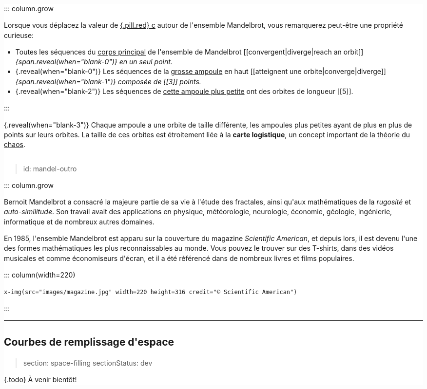 ::: column.grow

Lorsque vous déplacez la valeur de [{.pill.red} c](target:c) autour de l'ensemble Mandelbrot, vous remarquerez peut-être une propriété curieuse:

* Toutes les séquences du [corps principal](target:bulb0) de l'ensemble de Mandelbrot [[convergent|diverge|reach an orbit]] _{span.reveal(when="blank-0")} en un seul point._
* {.reveal(when="blank-0")} Les séquences de la [grosse ampoule](target:bulb1) en haut [[atteignent une orbite|converge|diverge]] _{span.reveal(when="blank-1")} composée de [[3]] points._
* {.reveal(when="blank-2")} Les séquences de [cette ampoule plus petite](target:bulb2) ont des orbites de longueur [[5]].

:::

{.reveal(when="blank-3")} Chaque ampoule a une orbite de taille différente, les ampoules plus petites ayant de plus en plus de points sur leurs orbites. La taille de ces orbites est étroitement liée à la __carte logistique__, un concept important de la [théorie du chaos](/course/chaos).

---

> id: mandel-outro

::: column.grow

Bernoit Mandelbrot a consacré la majeure partie de sa vie à l'étude des fractales, ainsi qu'aux mathématiques de la _rugosité_ et _auto-similitude_. Son travail avait des applications en physique, météorologie, neurologie, économie, géologie, ingénierie, informatique et de nombreux autres domaines.

En 1985, l'ensemble Mandelbrot est apparu sur la couverture du magazine _Scientific American_, et depuis lors, il est devenu l'une des formes mathématiques les plus reconnaissables au monde. Vous pouvez le trouver sur des T-shirts, dans des vidéos musicales et comme économiseurs d'écran, et il a été référencé dans de nombreux livres et films populaires.

::: column(width=220)

    x-img(src="images/magazine.jpg" width=220 height=316 credit="© Scientific American")

:::

---

## Courbes de remplissage d'espace

> section: space-filling
> sectionStatus: dev

{.todo} À venir bientôt!

